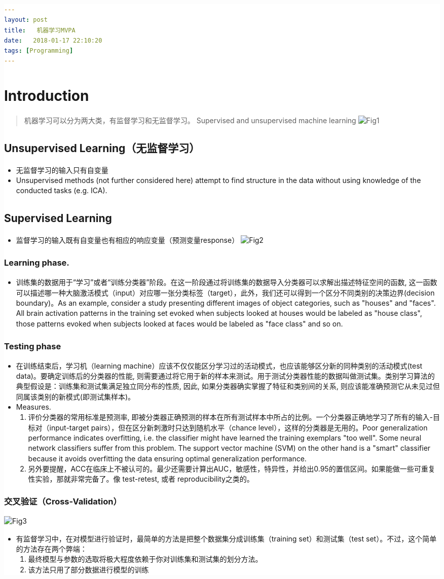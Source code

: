 ```yaml
---
layout: post
title:   机器学习MVPA
date:   2018-01-17 22:10:20
tags: [Programming]
---
```


# Introduction
> 机器学习可以分为两大类，有监督学习和无监督学习。 Supervised and unsupervised machine learning
![Fig1](http://p24kfvgv3.bkt.clouddn.com/18-1-18/61529661.jpg)

## Unsupervised Learning（无监督学习）
* 无监督学习的输入只有自变量
* Unsupervised methods (not further considered here) attempt to find structure in the data without using knowledge of the conducted tasks (e.g. ICA).

## Supervised Learning
* 监督学习的输入既有自变量也有相应的响应变量（预测变量response）
![Fig2](http://p24kfvgv3.bkt.clouddn.com/18-1-18/81373342.jpg)
### Learning phase.
* 训练集的数据用于“学习”或者“训练分类器”阶段。在这一阶段通过将训练集的数据导入分类器可以求解出描述特征空间的函数, 这一函数可以描述哪一种大脑激活模式（input）对应哪一张分类标签（target），此外，我们还可以得到一个区分不同类别的决策边界(decision boundary)。As an example, consider a study presenting different images of object categories, such as "houses" and "faces". All brain activation patterns in the training set evoked when subjects looked at houses would be labeled as "house class", those patterns evoked when subjects looked at faces would be labeled as "face class" and so on.
### Testing phase
* 在训练结束后，学习机（learning machine）应该不仅仅能区分学习过的活动模式，也应该能够区分新的同种类别的活动模式(test data)。要确定训练后的分类器的性能, 则需要通过将它用于新的样本来测试。用于测试分类器性能的数据叫做测试集。类别学习算法的典型假设是：训练集和测试集满足独立同分布的性质,  因此,  如果分类器确实掌握了特征和类别间的关系,  则应该能准确预测它从未见过但同属该类别的新模式(即测试集样本)。
* Measures.   
   1. 评价分类器的常用标准是预测率, 即被分类器正确预测的样本在所有测试样本中所占的比例。一个分类器正确地学习了所有的输入-目标对（input-target pairs），但在区分新刺激时只达到随机水平（chance level），这样的分类器是无用的。Poor generalization performance indicates overfitting, i.e. the classifier might have learned the training exemplars "too well". Some neural network classifiers suffer from this problem. The support vector machine (SVM) on the other hand is a "smart" classifier because it avoids overfitting the data ensuring optimal generalization performance.
   2. 另外要提醒，ACC在临床上不被认可的。最少还需要计算出AUC，敏感性，特异性，并给出0.95的置信区间。如果能做一些可重复性实验，那就非常完备了。像 test-retest, 或者 reproducibility之类的。

### **交叉验证（Cross-Validation）**  
![Fig3](http://p24kfvgv3.bkt.clouddn.com/18-1-19/49744076.jpg)

* 有监督学习中，在对模型进行验证时，最简单的方法是把整个数据集分成训练集（training set）和测试集（test set）。不过，这个简单的方法存在两个弊端：
  1. 最终模型与参数的选取将极大程度依赖于你对训练集和测试集的划分方法。
  2. 该方法只用了部分数据进行模型的训练  
